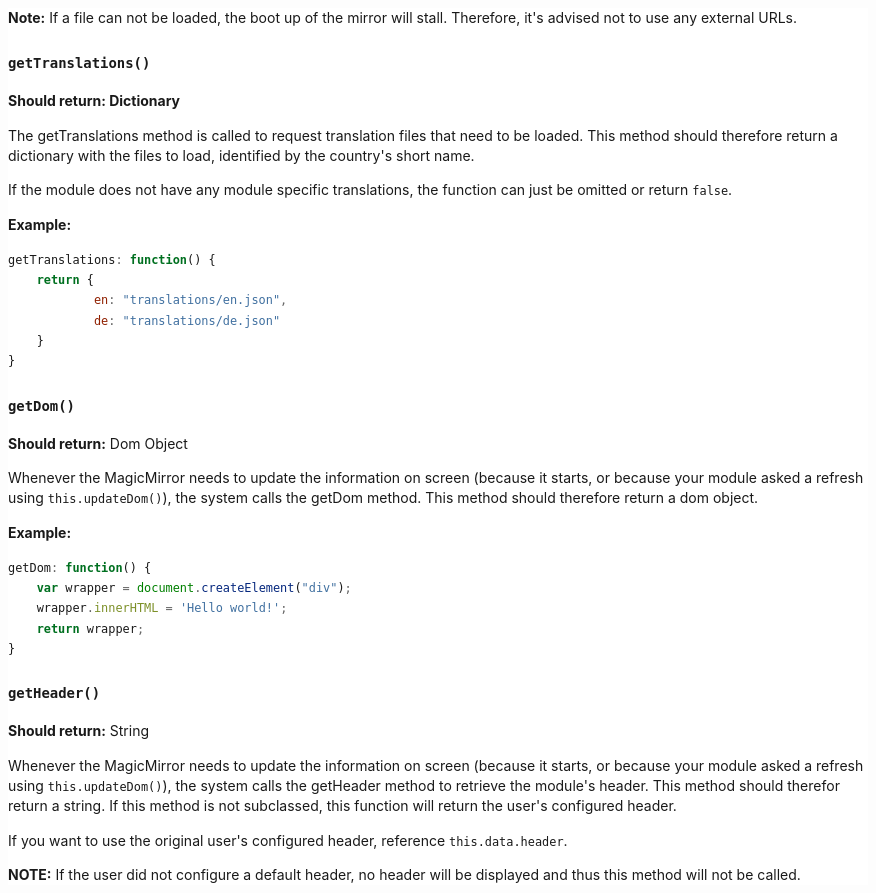 **Note:** If a file can not be loaded, the boot up of the mirror will stall. Therefore, it's advised not to use any external URLs.

### `getTranslations()`

**Should return: Dictionary**

The getTranslations method is called to request translation files that need to be loaded. This method should therefore return a dictionary with the files to load, identified by the country's short name.

If the module does not have any module specific translations, the function can just be omitted or return `false`.

**Example:**

```javascript
getTranslations: function() {
	return {
			en: "translations/en.json",
			de: "translations/de.json"
	}
}

```

### `getDom()`

**Should return:** Dom Object

Whenever the MagicMirror needs to update the information on screen (because it starts, or because your module asked a refresh using `this.updateDom()`), the system calls the getDom method. This method should therefore return a dom object.

**Example:**

```javascript
getDom: function() {
	var wrapper = document.createElement("div");
	wrapper.innerHTML = 'Hello world!';
	return wrapper;
}

```

### `getHeader()`

**Should return:** String

Whenever the MagicMirror needs to update the information on screen (because it starts, or because your module asked a refresh using `this.updateDom()`), the system calls the getHeader method to retrieve the module's header. This method should therefor return a string. If this method is not subclassed, this function will return the user's configured header.

If you want to use the original user's configured header, reference `this.data.header`.

**NOTE:** If the user did not configure a default header, no header will be displayed and thus this method will not be called.
